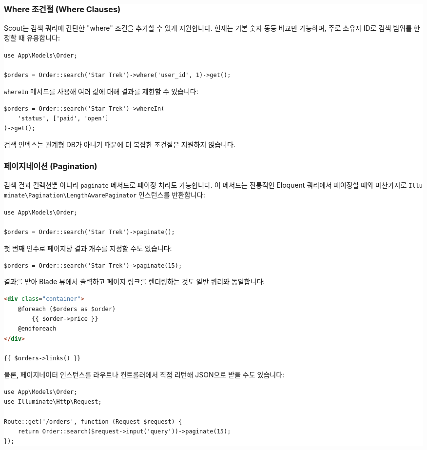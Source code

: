 <a name="where-clauses"></a>
### Where 조건절 (Where Clauses)

Scout는 검색 쿼리에 간단한 "where" 조건을 추가할 수 있게 지원합니다. 현재는 기본 숫자 동등 비교만 가능하며, 주로 소유자 ID로 검색 범위를 한정할 때 유용합니다:

```
use App\Models\Order;

$orders = Order::search('Star Trek')->where('user_id', 1)->get();
```

`whereIn` 메서드를 사용해 여러 값에 대해 결과를 제한할 수 있습니다:

```
$orders = Order::search('Star Trek')->whereIn(
    'status', ['paid', 'open']
)->get();
```

검색 인덱스는 관계형 DB가 아니기 때문에 더 복잡한 조건절은 지원하지 않습니다.

<a name="pagination"></a>
### 페이지네이션 (Pagination)

검색 결과 컬렉션뿐 아니라 `paginate` 메서드로 페이징 처리도 가능합니다. 이 메서드는 전통적인 Eloquent 쿼리에서 페이징할 때와 마찬가지로 `Illuminate\Pagination\LengthAwarePaginator` 인스턴스를 반환합니다:

```
use App\Models\Order;

$orders = Order::search('Star Trek')->paginate();
```

첫 번째 인수로 페이지당 결과 개수를 지정할 수도 있습니다:

```
$orders = Order::search('Star Trek')->paginate(15);
```

결과를 받아 Blade 뷰에서 출력하고 페이지 링크를 렌더링하는 것도 일반 쿼리와 동일합니다:

```html
<div class="container">
    @foreach ($orders as $order)
        {{ $order->price }}
    @endforeach
</div>

{{ $orders->links() }}
```

물론, 페이지네이터 인스턴스를 라우트나 컨트롤러에서 직접 리턴해 JSON으로 받을 수도 있습니다:

```
use App\Models\Order;
use Illuminate\Http\Request;

Route::get('/orders', function (Request $request) {
    return Order::search($request->input('query'))->paginate(15);
});
```
